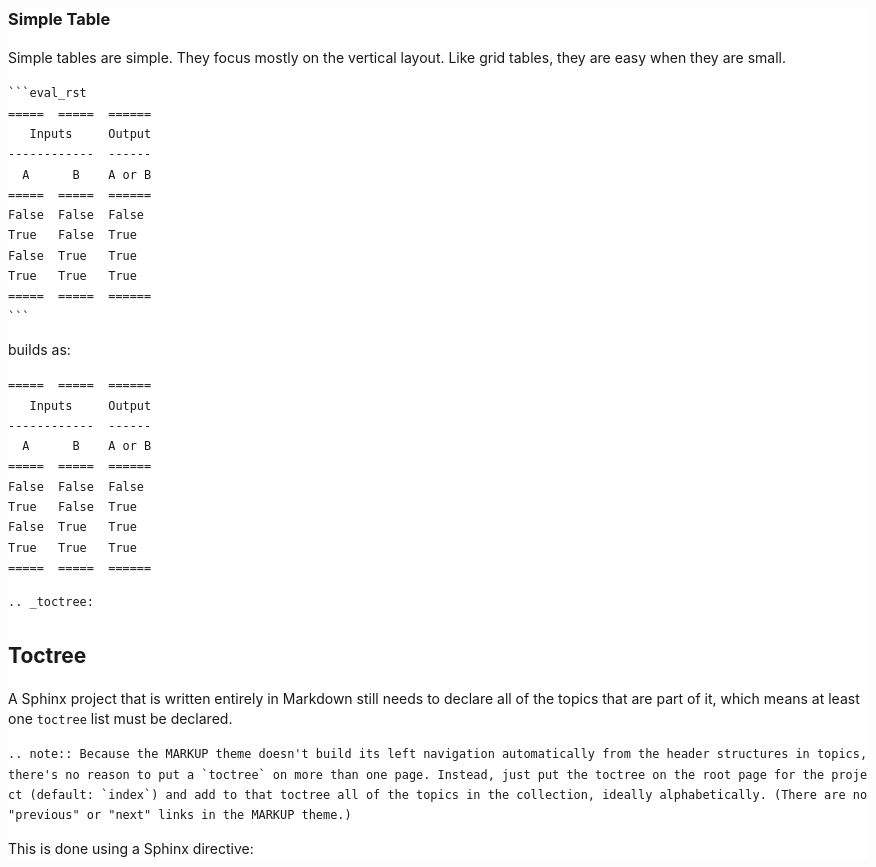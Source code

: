 
### Simple Table

Simple tables are simple. They focus mostly on the vertical layout. Like grid tables, they are easy when they are small.

~~~
```eval_rst
=====  =====  ====== 
   Inputs     Output 
------------  ------ 
  A      B    A or B 
=====  =====  ====== 
False  False  False 
True   False  True 
False  True   True 
True   True   True 
=====  =====  ======
```
~~~

builds as:

```eval_rst
=====  =====  ====== 
   Inputs     Output 
------------  ------ 
  A      B    A or B 
=====  =====  ====== 
False  False  False 
True   False  True 
False  True   True 
True   True   True 
=====  =====  ======
```




```eval_rst
.. _toctree:
```

## Toctree

A Sphinx project that is written entirely in Markdown still needs to declare all of the topics that are part of it, which means at least one `toctree` list must be declared.

```eval_rst
.. note:: Because the MARKUP theme doesn't build its left navigation automatically from the header structures in topics, there's no reason to put a `toctree` on more than one page. Instead, just put the toctree on the root page for the project (default: `index`) and add to that toctree all of the topics in the collection, ideally alphabetically. (There are no "previous" or "next" links in the MARKUP theme.)
```

This is done using a Sphinx directive:
